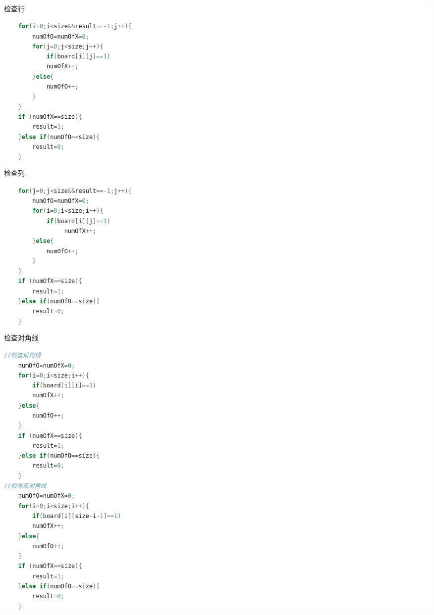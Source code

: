 检查行

```c
	for(i=0;i<size&&result==-1;j++){
        numOfO=numOfX=0;
        for(j=0;j<size;j++){
            if(board[i][j]==1) 
            numOfX++;
        }else{
            numOfO++;
        }
    }
    if (numOfX==size){
        result=1;
    }else if(numOfO==size){
        result=0;
    }
```

检查列

```c
    for(j=0;j<size&&result==-1;j++){
        numOfO=numOfX=0;
        for(i=0;i<size;i++){
            if(board[i][j]==1) 
                 numOfX++;
        }else{
            numOfO++;
        }
    }
    if (numOfX==size){
        result=1;
    }else if(numOfO==size){
        result=0;
    }
```

检查对角线

```c
//检查对角线
    numOfO=numOfX=0;
    for(i=0;i<size;i++){
        if(board[i][i]==1) 
        numOfX++;
    }else{
        numOfO++;
    }
    if (numOfX==size){
        result=1;
    }else if(numOfO==size){
        result=0;
    }
//检查反对角线
    numOfO=numOfX=0;
    for(i=0;i<size;i++){
        if(board[i][size-i-1]==1) 
        numOfX++;
    }else{
        numOfO++;
    }
    if (numOfX==size){
        result=1;
    }else if(numOfO==size){
        result=0;
    }
```